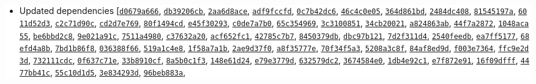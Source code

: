 - Updated dependencies
[[`d0679a666`](https://github.com/withastro/astro/commit/d0679a666f37da0fca396d42b9b32bbb25d29312), [`db39206cb`](https://github.com/withastro/astro/commit/db39206cbb85b034859ac416179f141184bb2bff), [`2aa6d8ace`](https://github.com/withastro/astro/commit/2aa6d8ace398a41c2dec5473521d758816b08191), [`adf9fccfd`](https://github.com/withastro/astro/commit/adf9fccfdda107c2224558f1c2e6a77847ac0a8a), [`0c7b42dc6`](https://github.com/withastro/astro/commit/0c7b42dc6780e687e416137539f55a3a427d1d10), [`46c4c0e05`](https://github.com/withastro/astro/commit/46c4c0e053f830585b9ef229ce1c259df00a80f8), [`364d861bd`](https://github.com/withastro/astro/commit/364d861bd527b8511968e2837728148f090bedef), [`2484dc408`](https://github.com/withastro/astro/commit/2484dc4080e5cd84b9a53648a1de426d7c907be2), [`81545197a`](https://github.com/withastro/astro/commit/81545197a32fd015d763fc386c8b67e0e08b7393), [`6011d52d3`](https://github.com/withastro/astro/commit/6011d52d38e43c3e3d52bc3bc41a60e36061b7b7), [`c2c71d90c`](https://github.com/withastro/astro/commit/c2c71d90c264a2524f99e0373ab59015f23ad4b1), [`cd2d7e769`](https://github.com/withastro/astro/commit/cd2d7e76981ef9b9013453aa2629838e1e9fd422), [`80f1494cd`](https://github.com/withastro/astro/commit/80f1494cdaf72e58a420adb4f7c712d4089e1923), [`e45f30293`](https://github.com/withastro/astro/commit/e45f3029340db718b6ed7e91b5d14f5cf14cd71d), [`c0de7a7b0`](https://github.com/withastro/astro/commit/c0de7a7b0f042cd49cbea4f4ac1b2ab6f9fef644), [`65c354969`](https://github.com/withastro/astro/commit/65c354969e6fe0ef6d622e8f4c545e2f717ce8c6), [`3c3100851`](https://github.com/withastro/astro/commit/3c31008519ce68b5b1b1cb23b71fbe0a2d506882), [`34cb20021`](https://github.com/withastro/astro/commit/34cb2002161ba88df6bcb72fecfd12ed867c134b), [`a824863ab`](https://github.com/withastro/astro/commit/a824863ab1c451f4068eac54f28dd240573e1cba), [`44f7a2872`](https://github.com/withastro/astro/commit/44f7a28728c56c04ac377b6e917329f324874043), [`1048aca55`](https://github.com/withastro/astro/commit/1048aca550769415e528016e42b358ffbfd44b61), [`be6bbd2c8`](https://github.com/withastro/astro/commit/be6bbd2c86b9bf5268e765bb937dda00ff15781a), [`9e021a91c`](https://github.com/withastro/astro/commit/9e021a91c57d10809f588dd47968fc0e7f8b4d5c), [`7511a4980`](https://github.com/withastro/astro/commit/7511a4980fd36536464c317de33a5190427f430a), [`c37632a20`](https://github.com/withastro/astro/commit/c37632a20d06164fb97a4c2fc48df6d960398832), [`acf652fc1`](https://github.com/withastro/astro/commit/acf652fc1d5db166231e87e22d0d50444f5556d8), [`42785c7b7`](https://github.com/withastro/astro/commit/42785c7b784b151e6d582570e5d74482129e8eb8), [`8450379db`](https://github.com/withastro/astro/commit/8450379db854fb1eaa9f38f21d65db240bc616cd), [`dbc97b121`](https://github.com/withastro/astro/commit/dbc97b121f42583728f1cdfdbf14575fda943f5b), [`7d2f311d4`](https://github.com/withastro/astro/commit/7d2f311d428e3d1c8c13b9bf2a708d6435713fc2), [`2540feedb`](https://github.com/withastro/astro/commit/2540feedb06785d5a20eecc3668849f147d778d4), [`ea7ff5177`](https://github.com/withastro/astro/commit/ea7ff5177dbcd7b2508cb1eef1b22b8ee1f47079), [`68efd4a8b`](https://github.com/withastro/astro/commit/68efd4a8b29f248397667801465b3152dc98e9a7), [`7bd1b86f8`](https://github.com/withastro/astro/commit/7bd1b86f85c06fdde0a1ed9146d01bac69990671), [`036388f66`](https://github.com/withastro/astro/commit/036388f66dab68ad54b895ed86f9176958dd83c8), [`519a1c4e8`](https://github.com/withastro/astro/commit/519a1c4e8407c7abcb8d879b67a9f4b960652cae), [`1f58a7a1b`](https://github.com/withastro/astro/commit/1f58a7a1bea6888868b689dac94801d554319b02), [`2ae9d37f0`](https://github.com/withastro/astro/commit/2ae9d37f0a9cb21ab288d3c30aecb6d84db87788), [`a8f35777e`](https://github.com/withastro/astro/commit/a8f35777e7e322068a4e2f520c2c9e43ade19e58), [`70f34f5a3`](https://github.com/withastro/astro/commit/70f34f5a355f42526ee9e5355f3de8e510002ea2), [`5208a3c8f`](https://github.com/withastro/astro/commit/5208a3c8fefcec7694857fb344af351f4631fc34), [`84af8ed9d`](https://github.com/withastro/astro/commit/84af8ed9d1e6401c6ebc9c60fe8cddb44d5044b0), [`f003e7364`](https://github.com/withastro/astro/commit/f003e7364317cafdb8589913b26b28e928dd07c9), [`ffc9e2d3d`](https://github.com/withastro/astro/commit/ffc9e2d3de46049bf3d82140ef018f524fb03187), [`732111cdc`](https://github.com/withastro/astro/commit/732111cdce441639db31f40f621df48442d00969), [`0f637c71e`](https://github.com/withastro/astro/commit/0f637c71e511cb4c51712128d217a26c8eee4d40), [`33b8910cf`](https://github.com/withastro/astro/commit/33b8910cfdce5713891c50a84a0a8fe926311710), [`8a5b0c1f3`](https://github.com/withastro/astro/commit/8a5b0c1f3a4be6bb62db66ec70144109ff5b4c59), [`148e61d24`](https://github.com/withastro/astro/commit/148e61d2492456811f8a3c8daaab1c3429a2ffdc), [`e79e3779d`](https://github.com/withastro/astro/commit/e79e3779df0ad35253abcdb931d622847d9adb12), [`632579dc2`](https://github.com/withastro/astro/commit/632579dc2094cc342929261c89e689f0dd358284), [`3674584e0`](https://github.com/withastro/astro/commit/3674584e02b161a698b429ceb66723918fdc56ac), [`1db4e92c1`](https://github.com/withastro/astro/commit/1db4e92c12ed73681217f5cefd39f2f47542f961), [`e7f872e91`](https://github.com/withastro/astro/commit/e7f872e91e852b901cf221a5151077dec64305bf), [`16f09dfff`](https://github.com/withastro/astro/commit/16f09dfff7722fda99dd0412e3006a7a39c80829), [`4477bb41c`](https://github.com/withastro/astro/commit/4477bb41c8ed688785c545731ef5b184b629f4e5), [`55c10d1d5`](https://github.com/withastro/astro/commit/55c10d1d564e805efc3c1a7c48e0d9a1cdf0c7ed), [`3e834293d`](https://github.com/withastro/astro/commit/3e834293d47ab2761a7aa013916e8371871efb7f), [`96beb883a`](https://github.com/withastro/astro/commit/96beb883ad87f8bbf5b2f57e14a743763d2a6f58),
